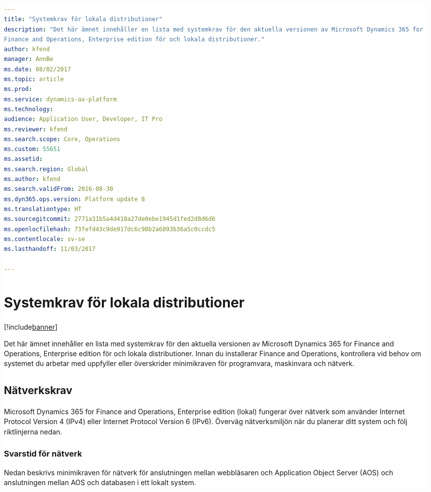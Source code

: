```yaml
---
title: "Systemkrav för lokala distributioner"
description: "Det här ämnet innehåller en lista med systemkrav för den aktuella versionen av Microsoft Dynamics 365 for Finance and Operations, Enterprise edition för och lokala distributioner."
author: kfend
manager: AnnBe
ms.date: 08/02/2017
ms.topic: article
ms.prod: 
ms.service: dynamics-ax-platform
ms.technology: 
audience: Application User, Developer, IT Pro
ms.reviewer: kfend
ms.search.scope: Core, Operations
ms.custom: 55651
ms.assetid: 
ms.search.region: Global
ms.author: kfend
ms.search.validFrom: 2016-08-30
ms.dyn365.ops.version: Platform update 8
ms.translationtype: HT
ms.sourcegitcommit: 2771a31b5a4d418a27de0ebe1945d1fed2d8d6d6
ms.openlocfilehash: 73fefd43c9de917dc6c98b2a6893b36a5c0ccdc5
ms.contentlocale: sv-se
ms.lasthandoff: 11/03/2017

---
```


# <a name="system-requirements-for-on-premises-deployments"></a>Systemkrav för lokala distributioner

[!include[banner](../includes/banner.md)]

Det här ämnet innehåller en lista med systemkrav för den aktuella versionen av Microsoft Dynamics 365 for Finance and Operations, Enterprise edition för och lokala distributioner. Innan du installerar Finance and Operations, kontrollera vid behov om systemet du arbetar med uppfyller eller överskrider minimikraven för programvara, maskinvara och nätverk.

## <a name="network-requirements"></a>Nätverkskrav
Microsoft Dynamics 365 for Finance and Operations, Enterprise edition (lokal) fungerar över nätverk som använder Internet Protocol Version 4 (IPv4) eller Internet Protocol Version 6 (IPv6). Överväg nätverksmiljön när du planerar ditt system och följ riktlinjerna nedan.

### <a name="network-response-time"></a>Svarstid för nätverk
Nedan beskrivs minimikraven för nätverk för anslutningen mellan webbläsaren och Application Object Server (AOS) och anslutningen mellan AOS och databasen i ett lokalt system.
